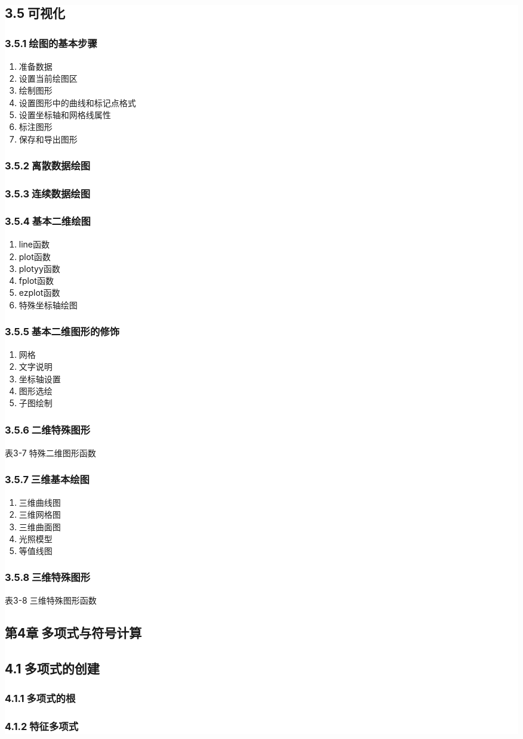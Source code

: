 ## 3.5 可视化
### 3.5.1 绘图的基本步骤
1. 准备数据
2. 设置当前绘图区
3. 绘制图形
4. 设置图形中的曲线和标记点格式
5. 设置坐标轴和网格线属性
6. 标注图形
7. 保存和导出图形

### 3.5.2 离散数据绘图

### 3.5.3 连续数据绘图

### 3.5.4 基本二维绘图
1. line函数
2. plot函数
3. plotyy函数
4. fplot函数
5. ezplot函数
6. 特殊坐标轴绘图

### 3.5.5 基本二维图形的修饰
1. 网格
2. 文字说明
3. 坐标轴设置
4. 图形选绘
5. 子图绘制

### 3.5.6 二维特殊图形
表3-7 特殊二维图形函数
### 3.5.7 三维基本绘图
1. 三维曲线图
2. 三维网格图
3. 三维曲面图
4. 光照模型
5. 等值线图

### 3.5.8 三维特殊图形
表3-8 三维特殊图形函数

## 第4章 多项式与符号计算
## 4.1 多项式的创建
### 4.1.1 多项式的根
### 4.1.2 特征多项式
